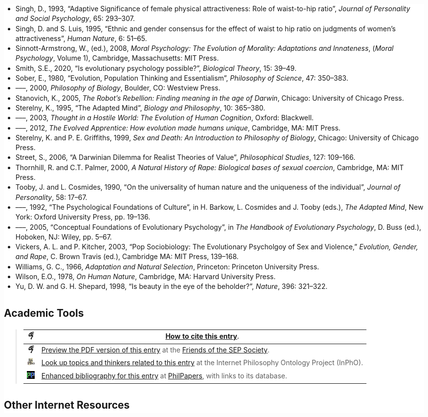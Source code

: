 * Singh, D., 1993, “Adaptive Significance of female physical attractiveness: Role of waist-to-hip ratio”, *Journal of Personality and Social Psychology*, 65: 293–307.
* Singh, D. and S. Luis, 1995, “Ethnic and gender consensus for the effect of waist to hip ratio on judgments of women’s attractiveness”, *Human Nature*, 6: 51–65.
* Sinnott-Armstrong, W., (ed.), 2008, *Moral Psychology: The Evolution of Morality: Adaptations and Innateness*, (*Moral Psychology*, Volume 1), Cambridge, Massachusetts: MIT Press.
* Smith, S.E., 2020, “Is evolutionary psychology possible?”, *Biological Theory*, 15: 39–49.
* Sober, E., 1980, “Evolution, Population Thinking and Essentialism”, *Philosophy of Science*, 47: 350–383.
* –––, 2000, *Philosophy of Biology*, Boulder, CO: Westview Press.
* Stanovich, K., 2005, *The Robot’s Rebellion: Finding meaning in the age of Darwin*, Chicago: University of Chicago Press.
* Sterelny, K., 1995, “The Adapted Mind”, *Biology and Philosophy*, 10: 365–380.
* –––, 2003, *Thought in a Hostile World: The Evolution of Human Cognition*, Oxford: Blackwell.
* –––, 2012, *The Evolved Apprentice: How evolution made humans unique*, Cambridge, MA: MIT Press.
* Sterelny, K. and P. E. Griffiths, 1999, *Sex and Death: An Introduction to Philosophy of Biology*, Chicago: University of Chicago Press.
* Street, S., 2006, “A Darwinian Dilemma for Realist Theories of Value”, *Philosophical Studies*, 127: 109–166.
* Thornhill, R. and C.T. Palmer, 2000, *A Natural History of Rape: Biological bases of sexual coercion*, Cambridge, MA: MIT Press.
* Tooby, J. and L. Cosmides, 1990, “On the universality of human nature and the uniqueness of the individual”, *Journal of Personality*, 58: 17–67.
* –––, 1992, “The Psychological Foundations of Culture”, in H. Barkow, L. Cosmides and J. Tooby (eds.), *The Adapted Mind*, New York: Oxford University Press, pp. 19–136.
* –––, 2005, “Conceptual Foundations of Evolutionary Psychology”, in *The Handbook of Evolutionary Psychology*, D. Buss (ed.), Hoboken, NJ: Wiley, pp. 5–67.
* Vickers, A. L. and P. Kitcher, 2003, “Pop Sociobiology: The Evolutionary Psycholgoy of Sex and Violence,” *Evolution, Gender, and Rape*, C. Brown Travis (ed.), Cambridge MA: MIT Press, 139–168.
* Williams, G. C., 1966, *Adaptation and Natural Selection*, Princeton: Princeton University Press.
* Wilson, E.O., 1978, *On Human Nature*, Cambridge, MA: Harvard University Press.
* Yu, D. W. and G. H. Shepard, 1998, “Is beauty in the eye of the beholder?”, *Nature*, 396: 321–322.

## Academic Tools

> | ![sep man icon](../../.gitbook/assets/sepman-icon.png) | [How to cite this entry](https://plato.stanford.edu/cgi-bin/encyclopedia/archinfo.cgi?entry=evolutionary-psychology). |
> | --- | --- |
> | ![sep man icon](../../.gitbook/assets/sepman-icon.png) | [Preview the PDF version of this entry](https://leibniz.stanford.edu/friends/preview/evolutionary-psychology/) at the [Friends of the SEP Society](https://leibniz.stanford.edu/friends/). |
> | ![inpho icon](../../.gitbook/assets/inpho.png) | [Look up topics and thinkers related to this entry](https://www.inphoproject.org/entity?sep=evolutionary-psychology&redirect=True) at the Internet Philosophy Ontology Project (InPhO). |
> | ![phil papers icon](../../.gitbook/assets/pp.png) | [Enhanced bibliography for this entry](https://philpapers.org/sep/evolutionary-psychology/) at [PhilPapers](https://philpapers.org/), with links to its database. |

## Other Internet Resources
